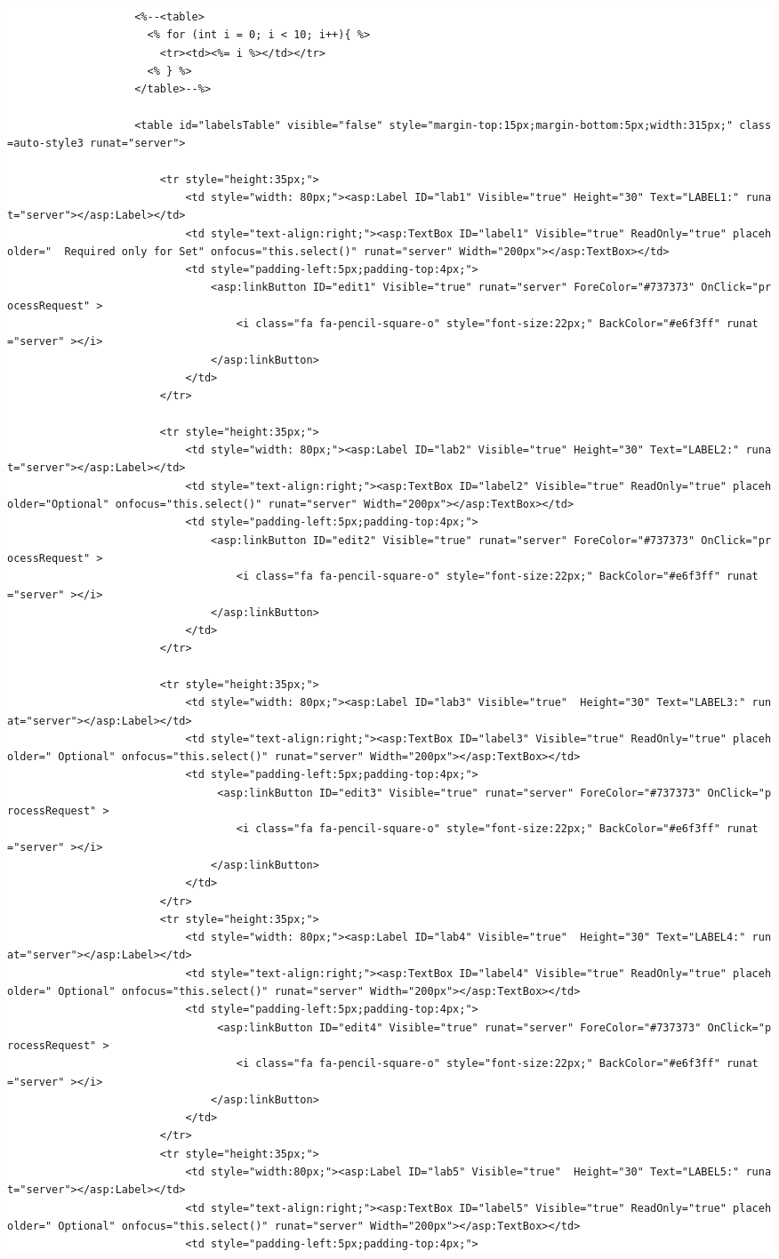                         <%--<table>
                          <% for (int i = 0; i < 10; i++){ %>
                            <tr><td><%= i %></td></tr>
                          <% } %>
                        </table>--%>

                        <table id="labelsTable" visible="false" style="margin-top:15px;margin-bottom:5px;width:315px;" class=auto-style3 runat="server">
                             
                            <tr style="height:35px;">
                                <td style="width: 80px;"><asp:Label ID="lab1" Visible="true" Height="30" Text="LABEL1:" runat="server"></asp:Label></td>
                                <td style="text-align:right;"><asp:TextBox ID="label1" Visible="true" ReadOnly="true" placeholder="  Required only for Set" onfocus="this.select()" runat="server" Width="200px"></asp:TextBox></td>
                                <td style="padding-left:5px;padding-top:4px;">
                                    <asp:linkButton ID="edit1" Visible="true" runat="server" ForeColor="#737373" OnClick="processRequest" >
                                        <i class="fa fa-pencil-square-o" style="font-size:22px;" BackColor="#e6f3ff" runat="server" ></i>
                                    </asp:linkButton>
                                </td>
                            </tr>

                            <tr style="height:35px;">
                                <td style="width: 80px;"><asp:Label ID="lab2" Visible="true" Height="30" Text="LABEL2:" runat="server"></asp:Label></td>
                                <td style="text-align:right;"><asp:TextBox ID="label2" Visible="true" ReadOnly="true" placeholder="Optional" onfocus="this.select()" runat="server" Width="200px"></asp:TextBox></td>
                                <td style="padding-left:5px;padding-top:4px;">
                                    <asp:linkButton ID="edit2" Visible="true" runat="server" ForeColor="#737373" OnClick="processRequest" >
                                        <i class="fa fa-pencil-square-o" style="font-size:22px;" BackColor="#e6f3ff" runat="server" ></i>
                                    </asp:linkButton>
                                </td>
                            </tr>

                            <tr style="height:35px;">
                                <td style="width: 80px;"><asp:Label ID="lab3" Visible="true"  Height="30" Text="LABEL3:" runat="server"></asp:Label></td>
                                <td style="text-align:right;"><asp:TextBox ID="label3" Visible="true" ReadOnly="true" placeholder=" Optional" onfocus="this.select()" runat="server" Width="200px"></asp:TextBox></td>
                                <td style="padding-left:5px;padding-top:4px;">
                                     <asp:linkButton ID="edit3" Visible="true" runat="server" ForeColor="#737373" OnClick="processRequest" >
                                        <i class="fa fa-pencil-square-o" style="font-size:22px;" BackColor="#e6f3ff" runat="server" ></i>
                                    </asp:linkButton>
                                </td>
                            </tr>
                            <tr style="height:35px;">
                                <td style="width: 80px;"><asp:Label ID="lab4" Visible="true"  Height="30" Text="LABEL4:" runat="server"></asp:Label></td>
                                <td style="text-align:right;"><asp:TextBox ID="label4" Visible="true" ReadOnly="true" placeholder=" Optional" onfocus="this.select()" runat="server" Width="200px"></asp:TextBox></td>
                                <td style="padding-left:5px;padding-top:4px;">
                                     <asp:linkButton ID="edit4" Visible="true" runat="server" ForeColor="#737373" OnClick="processRequest" >
                                        <i class="fa fa-pencil-square-o" style="font-size:22px;" BackColor="#e6f3ff" runat="server" ></i>
                                    </asp:linkButton>
                                </td>
                            </tr>
                            <tr style="height:35px;">
                                <td style="width:80px;"><asp:Label ID="lab5" Visible="true"  Height="30" Text="LABEL5:" runat="server"></asp:Label></td>
                                <td style="text-align:right;"><asp:TextBox ID="label5" Visible="true" ReadOnly="true" placeholder=" Optional" onfocus="this.select()" runat="server" Width="200px"></asp:TextBox></td>
                                <td style="padding-left:5px;padding-top:4px;">